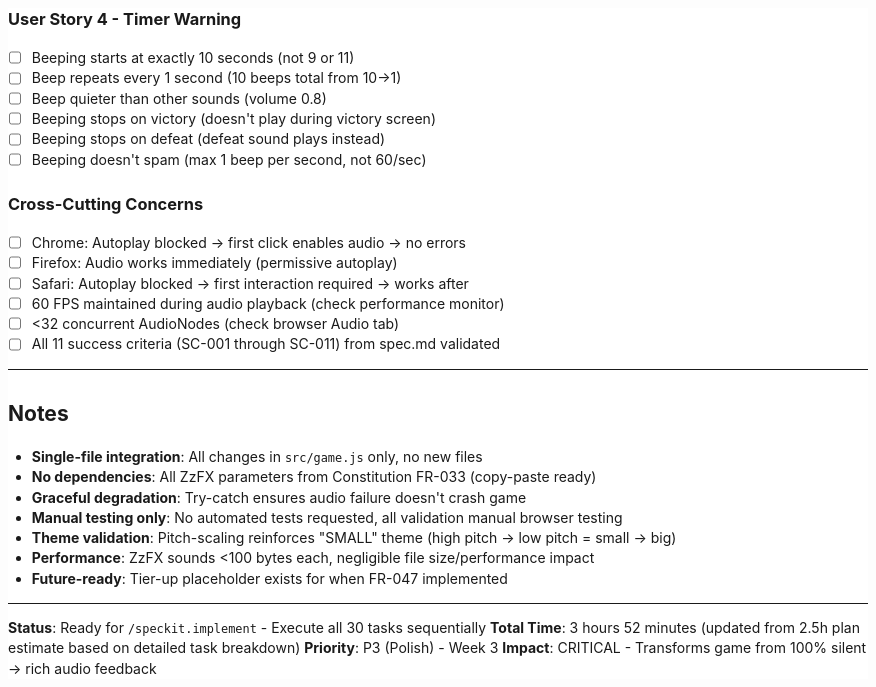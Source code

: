 ### User Story 4 - Timer Warning
- [ ] Beeping starts at exactly 10 seconds (not 9 or 11)
- [ ] Beep repeats every 1 second (10 beeps total from 10→1)
- [ ] Beep quieter than other sounds (volume 0.8)
- [ ] Beeping stops on victory (doesn't play during victory screen)
- [ ] Beeping stops on defeat (defeat sound plays instead)
- [ ] Beeping doesn't spam (max 1 beep per second, not 60/sec)

### Cross-Cutting Concerns
- [ ] Chrome: Autoplay blocked → first click enables audio → no errors
- [ ] Firefox: Audio works immediately (permissive autoplay)
- [ ] Safari: Autoplay blocked → first interaction required → works after
- [ ] 60 FPS maintained during audio playback (check performance monitor)
- [ ] <32 concurrent AudioNodes (check browser Audio tab)
- [ ] All 11 success criteria (SC-001 through SC-011) from spec.md validated

---

## Notes

- **Single-file integration**: All changes in `src/game.js` only, no new files
- **No dependencies**: All ZzFX parameters from Constitution FR-033 (copy-paste ready)
- **Graceful degradation**: Try-catch ensures audio failure doesn't crash game
- **Manual testing only**: No automated tests requested, all validation manual browser testing
- **Theme validation**: Pitch-scaling reinforces "SMALL" theme (high pitch → low pitch = small → big)
- **Performance**: ZzFX sounds <100 bytes each, negligible file size/performance impact
- **Future-ready**: Tier-up placeholder exists for when FR-047 implemented

---

**Status**: Ready for `/speckit.implement` - Execute all 30 tasks sequentially
**Total Time**: 3 hours 52 minutes (updated from 2.5h plan estimate based on detailed task breakdown)
**Priority**: P3 (Polish) - Week 3
**Impact**: CRITICAL - Transforms game from 100% silent → rich audio feedback
